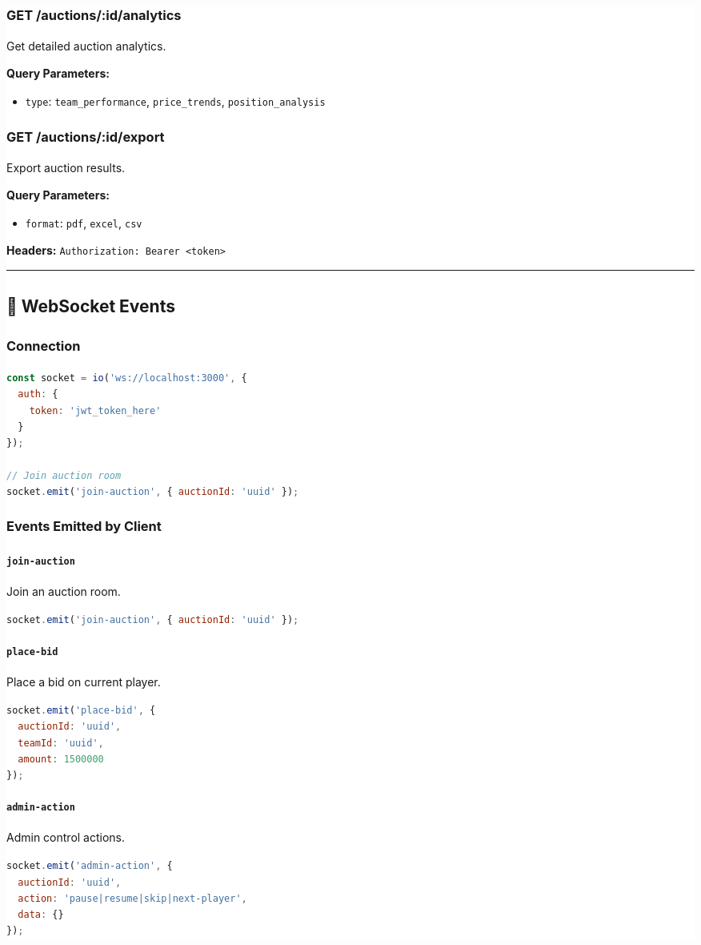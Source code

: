 ```json
```

### GET /auctions/:id/analytics
Get detailed auction analytics.

**Query Parameters:**
- `type`: `team_performance`, `price_trends`, `position_analysis`

### GET /auctions/:id/export
Export auction results.

**Query Parameters:**
- `format`: `pdf`, `excel`, `csv`

**Headers:** `Authorization: Bearer <token>`

---

## 🔄 WebSocket Events

### Connection
```javascript
const socket = io('ws://localhost:3000', {
  auth: {
    token: 'jwt_token_here'
  }
});

// Join auction room
socket.emit('join-auction', { auctionId: 'uuid' });
```

### Events Emitted by Client

#### `join-auction`
Join an auction room.
```javascript
socket.emit('join-auction', { auctionId: 'uuid' });
```

#### `place-bid`
Place a bid on current player.
```javascript
socket.emit('place-bid', {
  auctionId: 'uuid',
  teamId: 'uuid',
  amount: 1500000
});
```

#### `admin-action`
Admin control actions.
```javascript
socket.emit('admin-action', {
  auctionId: 'uuid',
  action: 'pause|resume|skip|next-player',
  data: {}
});
```
